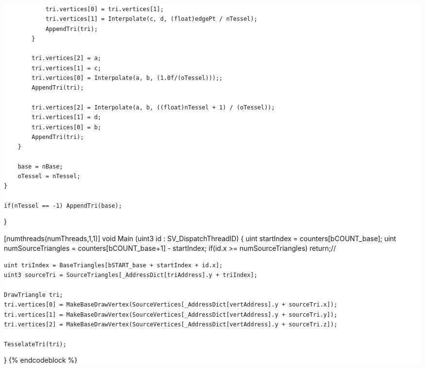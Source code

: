                 tri.vertices[0] = tri.vertices[1];
                tri.vertices[1] = Interpolate(c, d, (float)edgePt / nTessel);
                AppendTri(tri);
            }

            tri.vertices[2] = a;
            tri.vertices[1] = c;
            tri.vertices[0] = Interpolate(a, b, (1.0f/(oTessel)));;
            AppendTri(tri);

            tri.vertices[2] = Interpolate(a, b, ((float)nTessel + 1) / (oTessel));
            tri.vertices[1] = d;
            tri.vertices[0] = b;
            AppendTri(tri);
        }

        base = nBase;
        oTessel = nTessel;
    }

    if(nTessel == -1) AppendTri(base);
}


[numthreads(numThreads,1,1)]
void Main (uint3 id : SV_DispatchThreadID)
{
    uint startIndex = counters[bCOUNT_base];
    uint numSourceTriangles = counters[bCOUNT_base+1] - startIndex;
    if(id.x >= numSourceTriangles) return;//

    uint triIndex = BaseTriangles[bSTART_base + startIndex + id.x];
    uint3 sourceTri = SourceTriangles[_AddressDict[triAddress].y + triIndex];
    
    DrawTriangle tri;
    tri.vertices[0] = MakeBaseDrawVertex(SourceVertices[_AddressDict[vertAddress].y + sourceTri.x]);
    tri.vertices[1] = MakeBaseDrawVertex(SourceVertices[_AddressDict[vertAddress].y + sourceTri.y]);
    tri.vertices[2] = MakeBaseDrawVertex(SourceVertices[_AddressDict[vertAddress].y + sourceTri.z]);

    TesselateTri(tri);
}
{% endcodeblock %}